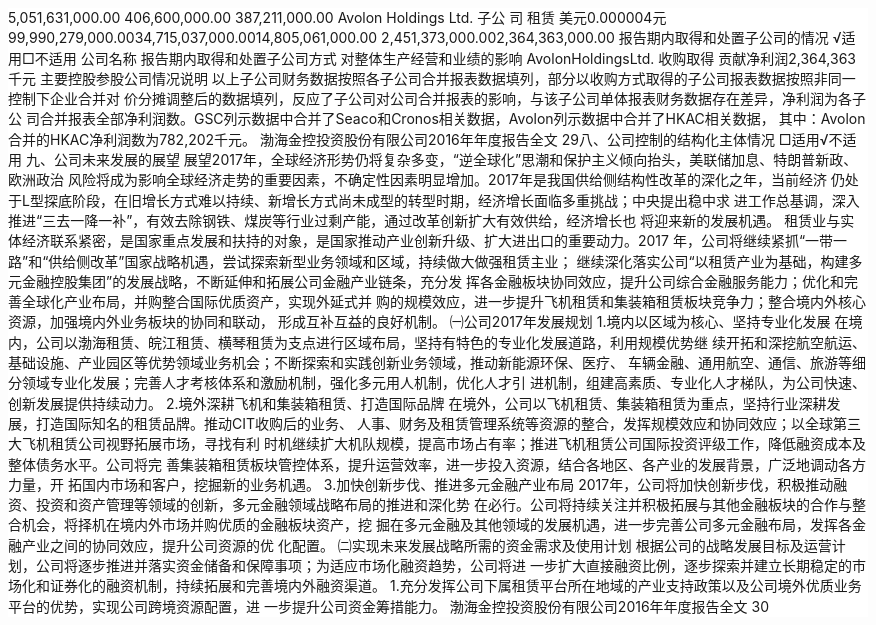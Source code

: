 5,051,631,000.00
406,600,000.00
387,211,000.00
Avolon
Holdings
Ltd.
子公
司
租赁
美元0.000004元
99,990,279,000.0034,715,037,000.0014,805,061,000.00
2,451,373,000.002,364,363,000.00
报告期内取得和处置子公司的情况
√适用□不适用
公司名称
报告期内取得和处置子公司方式
对整体生产经营和业绩的影响
AvolonHoldingsLtd.
收购取得
贡献净利润2,364,363千元
主要控股参股公司情况说明
以上子公司财务数据按照各子公司合并报表数据填列，部分以收购方式取得的子公司报表数据按照非同一控制下企业合并对
价分摊调整后的数据填列，反应了子公司对公司合并报表的影响，与该子公司单体报表财务数据存在差异，净利润为各子公
司合并报表全部净利润数。GSC列示数据中合并了Seaco和Cronos相关数据，Avolon列示数据中合并了HKAC相关数据，
其中：Avolon合并的HKAC净利润数为782,202千元。
渤海金控投资股份有限公司2016年年度报告全文
29八、公司控制的结构化主体情况
□适用√不适用
九、公司未来发展的展望
展望2017年，全球经济形势仍将复杂多变，“逆全球化”思潮和保护主义倾向抬头，美联储加息、特朗普新政、欧洲政治
风险将成为影响全球经济走势的重要因素，不确定性因素明显增加。2017年是我国供给侧结构性改革的深化之年，当前经济
仍处于L型探底阶段，在旧增长方式难以持续、新增长方式尚未成型的转型时期，经济增长面临多重挑战；中央提出稳中求
进工作总基调，深入推进“三去一降一补”，有效去除钢铁、煤炭等行业过剩产能，通过改革创新扩大有效供给，经济增长也
将迎来新的发展机遇。
租赁业与实体经济联系紧密，是国家重点发展和扶持的对象，是国家推动产业创新升级、扩大进出口的重要动力。2017
年，公司将继续紧抓“一带一路”和“供给侧改革”国家战略机遇，尝试探索新型业务领域和区域，持续做大做强租赁主业；
继续深化落实公司“以租赁产业为基础，构建多元金融控股集团”的发展战略，不断延伸和拓展公司金融产业链条，充分发
挥各金融板块协同效应，提升公司综合金融服务能力；优化和完善全球化产业布局，并购整合国际优质资产，实现外延式并
购的规模效应，进一步提升飞机租赁和集装箱租赁板块竞争力；整合境内外核心资源，加强境内外业务板块的协同和联动，
形成互补互益的良好机制。
㈠公司2017年发展规划
1.境内以区域为核心、坚持专业化发展
在境内，公司以渤海租赁、皖江租赁、横琴租赁为支点进行区域布局，坚持有特色的专业化发展道路，利用规模优势继
续开拓和深挖航空航运、基础设施、产业园区等优势领域业务机会；不断探索和实践创新业务领域，推动新能源环保、医疗、
车辆金融、通用航空、通信、旅游等细分领域专业化发展；完善人才考核体系和激励机制，强化多元用人机制，优化人才引
进机制，组建高素质、专业化人才梯队，为公司快速、创新发展提供持续动力。
2.境外深耕飞机和集装箱租赁、打造国际品牌
在境外，公司以飞机租赁、集装箱租赁为重点，坚持行业深耕发展，打造国际知名的租赁品牌。推动CIT收购后的业务、
人事、财务及租赁管理系统等资源的整合，发挥规模效应和协同效应；以全球第三大飞机租赁公司视野拓展市场，寻找有利
时机继续扩大机队规模，提高市场占有率；推进飞机租赁公司国际投资评级工作，降低融资成本及整体债务水平。公司将完
善集装箱租赁板块管控体系，提升运营效率，进一步投入资源，结合各地区、各产业的发展背景，广泛地调动各方力量，开
拓国内市场和客户，挖掘新的业务机遇。
3.加快创新步伐、推进多元金融产业布局
2017年，公司将加快创新步伐，积极推动融资、投资和资产管理等领域的创新，多元金融领域战略布局的推进和深化势
在必行。公司将持续关注并积极拓展与其他金融板块的合作与整合机会，将择机在境内外市场并购优质的金融板块资产，挖
掘在多元金融及其他领域的发展机遇，进一步完善公司多元金融布局，发挥各金融产业之间的协同效应，提升公司资源的优
化配置。
㈡实现未来发展战略所需的资金需求及使用计划
根据公司的战略发展目标及运营计划，公司将逐步推进并落实资金储备和保障事项；为适应市场化融资趋势，公司将进
一步扩大直接融资比例，逐步探索并建立长期稳定的市场化和证券化的融资机制，持续拓展和完善境内外融资渠道。
1.充分发挥公司下属租赁平台所在地域的产业支持政策以及公司境外优质业务平台的优势，实现公司跨境资源配置，进
一步提升公司资金筹措能力。
渤海金控投资股份有限公司2016年年度报告全文
30